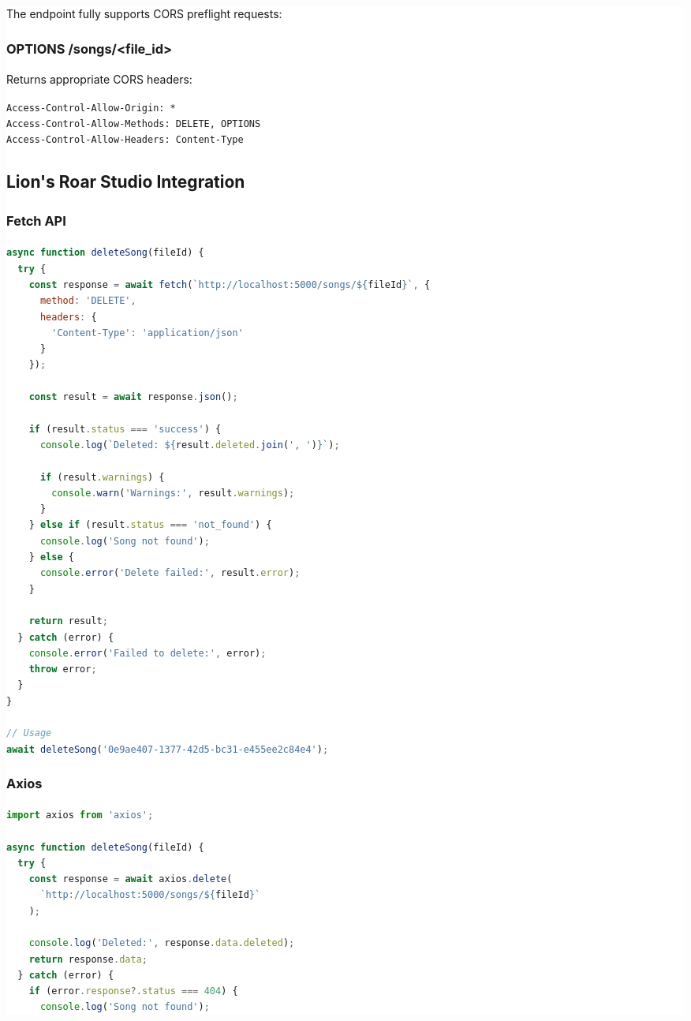 The endpoint fully supports CORS preflight requests:

### OPTIONS /songs/<file_id>

Returns appropriate CORS headers:
```
Access-Control-Allow-Origin: *
Access-Control-Allow-Methods: DELETE, OPTIONS
Access-Control-Allow-Headers: Content-Type
```

## Lion's Roar Studio Integration

### Fetch API
```javascript
async function deleteSong(fileId) {
  try {
    const response = await fetch(`http://localhost:5000/songs/${fileId}`, {
      method: 'DELETE',
      headers: {
        'Content-Type': 'application/json'
      }
    });
    
    const result = await response.json();
    
    if (result.status === 'success') {
      console.log(`Deleted: ${result.deleted.join(', ')}`);
      
      if (result.warnings) {
        console.warn('Warnings:', result.warnings);
      }
    } else if (result.status === 'not_found') {
      console.log('Song not found');
    } else {
      console.error('Delete failed:', result.error);
    }
    
    return result;
  } catch (error) {
    console.error('Failed to delete:', error);
    throw error;
  }
}

// Usage
await deleteSong('0e9ae407-1377-42d5-bc31-e455ee2c84e4');
```

### Axios
```javascript
import axios from 'axios';

async function deleteSong(fileId) {
  try {
    const response = await axios.delete(
      `http://localhost:5000/songs/${fileId}`
    );
    
    console.log('Deleted:', response.data.deleted);
    return response.data;
  } catch (error) {
    if (error.response?.status === 404) {
      console.log('Song not found');
```